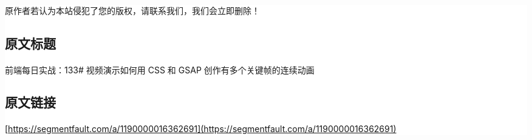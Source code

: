 原作者若认为本站侵犯了您的版权，请联系我们，我们会立即删除！

## 原文标题
前端每日实战：133# 视频演示如何用 CSS 和 GSAP 创作有多个关键帧的连续动画

## 原文链接
[https://segmentfault.com/a/1190000016362691](https://segmentfault.com/a/1190000016362691)

